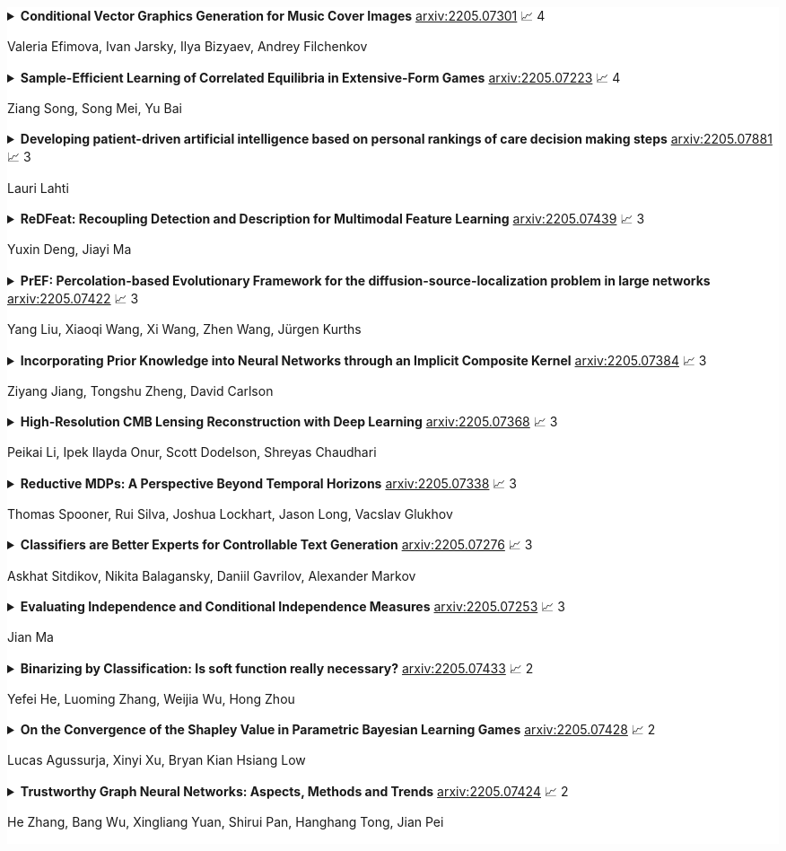<details><summary><b>Conditional Vector Graphics Generation for Music Cover Images</b>
<a href="https://arxiv.org/abs/2205.07301">arxiv:2205.07301</a>
&#x1F4C8; 4 <br>
<p>Valeria Efimova, Ivan Jarsky, Ilya Bizyaev, Andrey Filchenkov</p></summary></details>

<details><summary><b>Sample-Efficient Learning of Correlated Equilibria in Extensive-Form Games</b>
<a href="https://arxiv.org/abs/2205.07223">arxiv:2205.07223</a>
&#x1F4C8; 4 <br>
<p>Ziang Song, Song Mei, Yu Bai</p></summary></details>

<details><summary><b>Developing patient-driven artificial intelligence based on personal rankings of care decision making steps</b>
<a href="https://arxiv.org/abs/2205.07881">arxiv:2205.07881</a>
&#x1F4C8; 3 <br>
<p>Lauri Lahti</p></summary></details>

<details><summary><b>ReDFeat: Recoupling Detection and Description for Multimodal Feature Learning</b>
<a href="https://arxiv.org/abs/2205.07439">arxiv:2205.07439</a>
&#x1F4C8; 3 <br>
<p>Yuxin Deng, Jiayi Ma</p></summary></details>

<details><summary><b>PrEF: Percolation-based Evolutionary Framework for the diffusion-source-localization problem in large networks</b>
<a href="https://arxiv.org/abs/2205.07422">arxiv:2205.07422</a>
&#x1F4C8; 3 <br>
<p>Yang Liu, Xiaoqi Wang, Xi Wang, Zhen Wang, Jürgen Kurths</p></summary></details>

<details><summary><b>Incorporating Prior Knowledge into Neural Networks through an Implicit Composite Kernel</b>
<a href="https://arxiv.org/abs/2205.07384">arxiv:2205.07384</a>
&#x1F4C8; 3 <br>
<p>Ziyang Jiang, Tongshu Zheng, David Carlson</p></summary></details>

<details><summary><b>High-Resolution CMB Lensing Reconstruction with Deep Learning</b>
<a href="https://arxiv.org/abs/2205.07368">arxiv:2205.07368</a>
&#x1F4C8; 3 <br>
<p>Peikai Li, Ipek Ilayda Onur, Scott Dodelson, Shreyas Chaudhari</p></summary></details>

<details><summary><b>Reductive MDPs: A Perspective Beyond Temporal Horizons</b>
<a href="https://arxiv.org/abs/2205.07338">arxiv:2205.07338</a>
&#x1F4C8; 3 <br>
<p>Thomas Spooner, Rui Silva, Joshua Lockhart, Jason Long, Vacslav Glukhov</p></summary></details>

<details><summary><b>Classifiers are Better Experts for Controllable Text Generation</b>
<a href="https://arxiv.org/abs/2205.07276">arxiv:2205.07276</a>
&#x1F4C8; 3 <br>
<p>Askhat Sitdikov, Nikita Balagansky, Daniil Gavrilov, Alexander Markov</p></summary></details>

<details><summary><b>Evaluating Independence and Conditional Independence Measures</b>
<a href="https://arxiv.org/abs/2205.07253">arxiv:2205.07253</a>
&#x1F4C8; 3 <br>
<p>Jian Ma</p></summary></details>

<details><summary><b>Binarizing by Classification: Is soft function really necessary?</b>
<a href="https://arxiv.org/abs/2205.07433">arxiv:2205.07433</a>
&#x1F4C8; 2 <br>
<p>Yefei He, Luoming Zhang, Weijia Wu, Hong Zhou</p></summary></details>

<details><summary><b>On the Convergence of the Shapley Value in Parametric Bayesian Learning Games</b>
<a href="https://arxiv.org/abs/2205.07428">arxiv:2205.07428</a>
&#x1F4C8; 2 <br>
<p>Lucas Agussurja, Xinyi Xu, Bryan Kian Hsiang Low</p></summary></details>

<details><summary><b>Trustworthy Graph Neural Networks: Aspects, Methods and Trends</b>
<a href="https://arxiv.org/abs/2205.07424">arxiv:2205.07424</a>
&#x1F4C8; 2 <br>
<p>He Zhang, Bang Wu, Xingliang Yuan, Shirui Pan, Hanghang Tong, Jian Pei</p></summary></details>